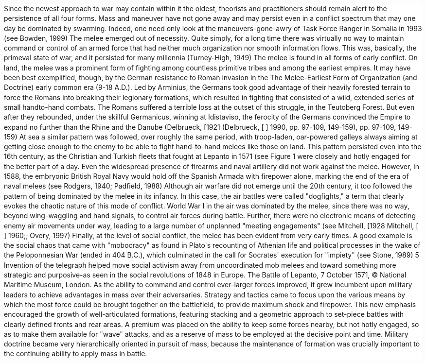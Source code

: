 Since the newest approach to war may contain within it the oldest, theorists and practitioners should remain alert to the persistence of all four forms. Mass and maneuver have not gone away and may persist even in a conflict spectrum that may one day be dominated by swarming. Indeed, one need only look at the maneuvers-gone-awry of Task Force Ranger in Somalia in 1993 (see 
Bowden, 1999)
The melee emerged out of necessity. Quite simply, for a long time there was virtually no way to maintain command or control of an armed force that had neither much organization nor smooth information flows. This was, basically, the primeval state of war, and it persisted for many millennia 
(Turney-High, 1949)
The melee is found in all forms of early conflict. On land, the melee was a prominent form of fighting among countless primitive tribes and among the earliest empires. It may have been best exemplified, though, by the German resistance to Roman invasion in the The Melee-Earliest Form of Organization (and Doctrine)
early common era (9-18 A.D.). Led by Arminius, the Germans took good advantage of their heavily forested terrain to force the Romans into breaking their legionary formations, which resulted in fighting that consisted of a wild, extended series of small handto-hand combats. The Romans suffered a terrible loss at the outset of this struggle, in the Teutoberg Forest. But even after they rebounded, under the skillful Germanicus, winning at Idistaviso, the ferocity of the Germans convinced the Empire to expand no further than the Rhine and the Danube 
(Delbrueck, [1921
(Delbrueck, [ ] 1990, pp. 97-109, 149-159), pp. 97-109, 149-159)
At sea a similar pattern was followed, over roughly the same period, with troop-laden, oar-powered galleys always aiming at getting close enough to the enemy to be able to fight hand-to-hand melees like those on land. This pattern persisted even into the 16th century, as the Christian and Turkish fleets that fought at Lepanto in 1571 (see Figure 
1
were closely and hotly engaged for the better part of a day. Even the widespread presence of firearms and naval artillery did not work against the melee. However, in 1588, the embryonic British Royal Navy would hold off the Spanish Armada with firepower alone, marking the end of the era of naval melees (see 
Rodgers, 1940;
Padfield, 1988)
Although air warfare did not emerge until the 20th century, it too followed the pattern of being dominated by the melee in its infancy. In this case, the air battles were called "dogfights," a term that clearly evokes the chaotic nature of this mode of conflict. World War I in the air was dominated by the melee, since there was no way, beyond wing-waggling and hand signals, to control air forces during battle. Further, there were no electronic means of detecting enemy air movements under way, leading to a large number of unplanned "meeting engagements" (see 
Mitchell, [1928
Mitchell, [ ] 1960;;
Overy, 1997)
Finally, at the level of social conflict, the melee has been evident from very early times. A good example is the social chaos that came with "mobocracy" as found in Plato's recounting of Athenian life and political processes in the wake of the Peloponnesian War (ended in 404 B.C.), which culminated in the call for Socrates' execution for "impiety" (see 
Stone, 1989)
5
Invention of the telegraph helped move social activism away from uncoordinated mob melees and toward something more strategic and purposive-as seen in the social revolutions of 1848 in Europe.
The Battle of Lepanto, 7 October 1571, © National Maritime Museum, London.
As the ability to command and control ever-larger forces improved, it grew incumbent upon military leaders to achieve advantages in mass over their adversaries. Strategy and tactics came to focus upon the various means by which the most force could be brought together on the battlefield, to provide maximum shock and firepower. This new emphasis encouraged the growth of well-articulated formations, featuring stacking and a geometric approach to set-piece battles with clearly defined fronts and rear areas. A premium was placed on the ability to keep some forces nearby, but not hotly engaged, so as to make them available for "wave" attacks, and as a reserve of mass to be employed at the decisive point and time. Military doctrine became very hierarchically oriented in pursuit of mass, because the maintenance of formation was crucially important to the continuing ability to apply mass in battle.